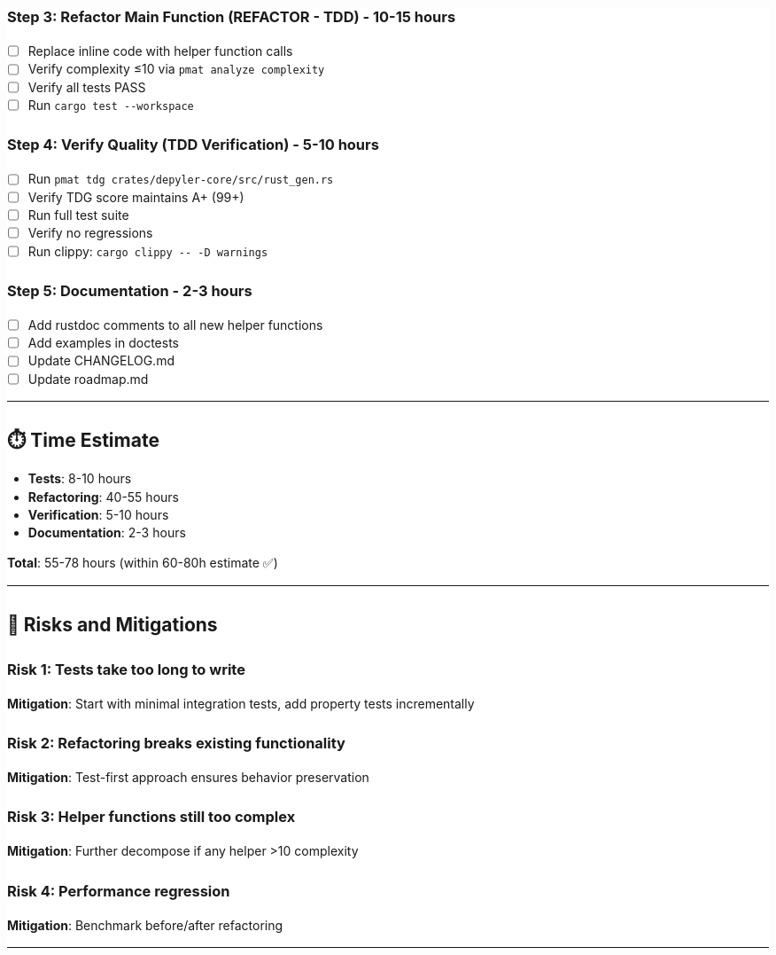### **Step 3: Refactor Main Function** (REFACTOR - TDD) - 10-15 hours
- [ ] Replace inline code with helper function calls
- [ ] Verify complexity ≤10 via `pmat analyze complexity`
- [ ] Verify all tests PASS
- [ ] Run `cargo test --workspace`

### **Step 4: Verify Quality** (TDD Verification) - 5-10 hours
- [ ] Run `pmat tdg crates/depyler-core/src/rust_gen.rs`
- [ ] Verify TDG score maintains A+ (99+)
- [ ] Run full test suite
- [ ] Verify no regressions
- [ ] Run clippy: `cargo clippy -- -D warnings`

### **Step 5: Documentation** - 2-3 hours
- [ ] Add rustdoc comments to all new helper functions
- [ ] Add examples in doctests
- [ ] Update CHANGELOG.md
- [ ] Update roadmap.md

---

## ⏱️ **Time Estimate**

- **Tests**: 8-10 hours
- **Refactoring**: 40-55 hours
- **Verification**: 5-10 hours
- **Documentation**: 2-3 hours

**Total**: 55-78 hours (within 60-80h estimate ✅)

---

## 🚨 **Risks and Mitigations**

### **Risk 1**: Tests take too long to write
**Mitigation**: Start with minimal integration tests, add property tests incrementally

### **Risk 2**: Refactoring breaks existing functionality
**Mitigation**: Test-first approach ensures behavior preservation

### **Risk 3**: Helper functions still too complex
**Mitigation**: Further decompose if any helper >10 complexity

### **Risk 4**: Performance regression
**Mitigation**: Benchmark before/after refactoring

---
